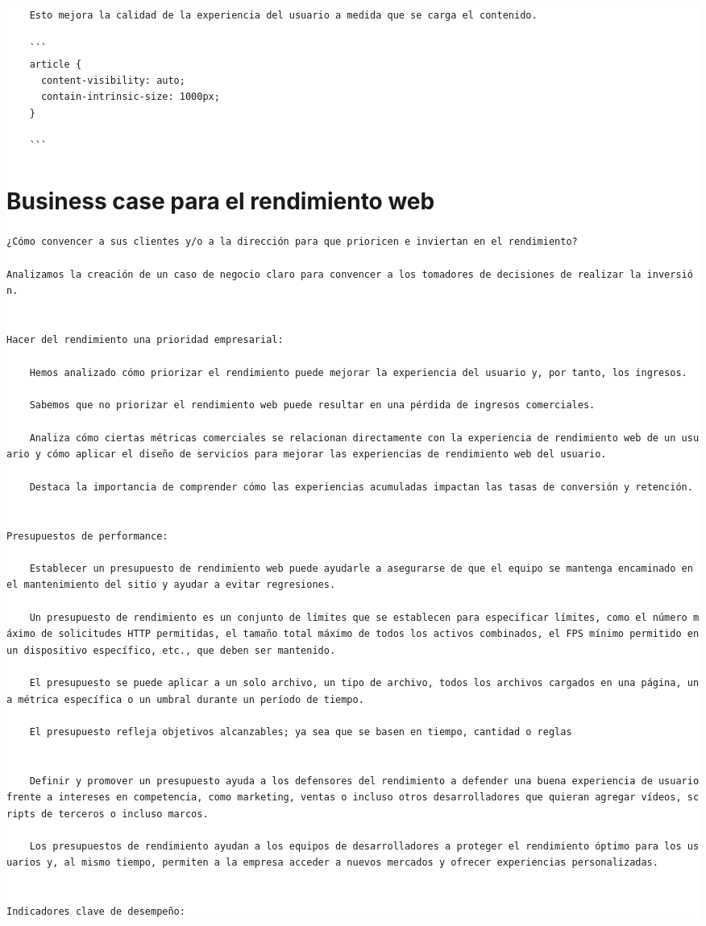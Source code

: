 		Esto mejora la calidad de la experiencia del usuario a medida que se carga el contenido.
		
		```
		article {
		  content-visibility: auto;
		  contain-intrinsic-size: 1000px;
		}

		```
		

		
# Business case para el rendimiento web
	
	¿Cómo convencer a sus clientes y/o a la dirección para que prioricen e inviertan en el rendimiento? 

	Analizamos la creación de un caso de negocio claro para convencer a los tomadores de decisiones de realizar la inversión.
	
	
	Hacer del rendimiento una prioridad empresarial:
		
		Hemos analizado cómo priorizar el rendimiento puede mejorar la experiencia del usuario y, por tanto, los ingresos.
		
		Sabemos que no priorizar el rendimiento web puede resultar en una pérdida de ingresos comerciales.
		
		Analiza cómo ciertas métricas comerciales se relacionan directamente con la experiencia de rendimiento web de un usuario y cómo aplicar el diseño de servicios para mejorar las experiencias de rendimiento web del usuario.
		
		Destaca la importancia de comprender cómo las experiencias acumuladas impactan las tasas de conversión y retención.

	
	Presupuestos de performance: 
		
		Establecer un presupuesto de rendimiento web puede ayudarle a asegurarse de que el equipo se mantenga encaminado en el mantenimiento del sitio y ayudar a evitar regresiones.
		
		Un presupuesto de rendimiento es un conjunto de límites que se establecen para especificar límites, como el número máximo de solicitudes HTTP permitidas, el tamaño total máximo de todos los activos combinados, el FPS mínimo permitido en un dispositivo específico, etc., que deben ser mantenido.
		
		El presupuesto se puede aplicar a un solo archivo, un tipo de archivo, todos los archivos cargados en una página, una métrica específica o un umbral durante un período de tiempo.
		
		El presupuesto refleja objetivos alcanzables; ya sea que se basen en tiempo, cantidad o reglas
		
		
		Definir y promover un presupuesto ayuda a los defensores del rendimiento a defender una buena experiencia de usuario frente a intereses en competencia, como marketing, ventas o incluso otros desarrolladores que quieran agregar vídeos, scripts de terceros o incluso marcos.
		
		Los presupuestos de rendimiento ayudan a los equipos de desarrolladores a proteger el rendimiento óptimo para los usuarios y, al mismo tiempo, permiten a la empresa acceder a nuevos mercados y ofrecer experiencias personalizadas.
		
	
	Indicadores clave de desempeño:
		